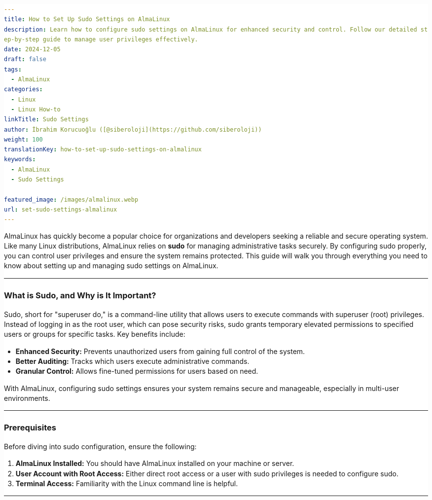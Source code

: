 ```yaml
---
title: How to Set Up Sudo Settings on AlmaLinux
description: Learn how to configure sudo settings on AlmaLinux for enhanced security and control. Follow our detailed step-by-step guide to manage user privileges effectively.
date: 2024-12-05
draft: false
tags:
  - AlmaLinux
categories:
  - Linux
  - Linux How-to
linkTitle: Sudo Settings
author: İbrahim Korucuoğlu ([@siberoloji](https://github.com/siberoloji))
weight: 100
translationKey: how-to-set-up-sudo-settings-on-almalinux
keywords:
  - AlmaLinux
  - Sudo Settings

featured_image: /images/almalinux.webp
url: set-sudo-settings-almalinux
---
```

 
AlmaLinux has quickly become a popular choice for organizations and developers seeking a reliable and secure operating system. Like many Linux distributions, AlmaLinux relies on **sudo** for managing administrative tasks securely. By configuring sudo properly, you can control user privileges and ensure the system remains protected. This guide will walk you through everything you need to know about setting up and managing sudo settings on AlmaLinux.

---

### What is Sudo, and Why is It Important?  

Sudo, short for "superuser do," is a command-line utility that allows users to execute commands with superuser (root) privileges. Instead of logging in as the root user, which can pose security risks, sudo grants temporary elevated permissions to specified users or groups for specific tasks. Key benefits include:  

- **Enhanced Security:** Prevents unauthorized users from gaining full control of the system.  
- **Better Auditing:** Tracks which users execute administrative commands.  
- **Granular Control:** Allows fine-tuned permissions for users based on need.  

With AlmaLinux, configuring sudo settings ensures your system remains secure and manageable, especially in multi-user environments.  

---

### Prerequisites  

Before diving into sudo configuration, ensure the following:  

1. **AlmaLinux Installed:** You should have AlmaLinux installed on your machine or server.  
2. **User Account with Root Access:** Either direct root access or a user with sudo privileges is needed to configure sudo.  
3. **Terminal Access:** Familiarity with the Linux command line is helpful.  

---